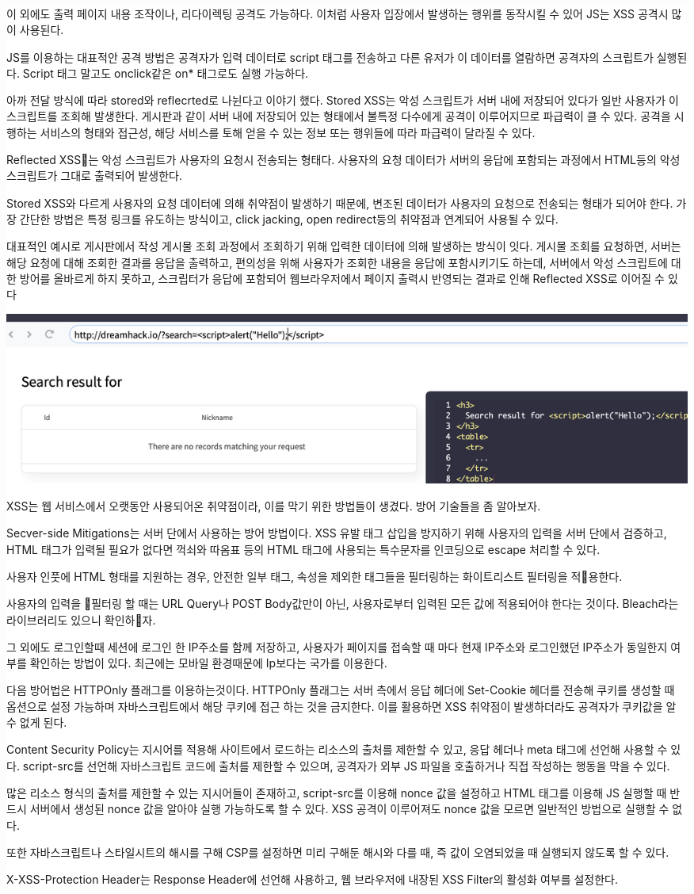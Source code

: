이 외에도 출력 페이지 내용 조작이나, 리다이렉팅 공격도 가능하다. 이처럼 사용자 입장에서 발생하는 행위를 동작시킬 수 있어 JS는 XSS 공격시 많이 사용된다.

JS를 이용하는 대표적안 공격 방법은 공격자가 입력 데이터로 script 태그를 전송하고 다른 유저가 이 데이터를 열람하면 공격자의 스크립트가 실행된다. Script 태그 말고도 onclick같은 on* 태그로도 실행 가능하다.

아까 전달 방식에 따라 stored와 reflecrted로 나뉜다고 이야기 했다. Stored XSS는 악성 스크립트가 서버 내에 저장되어 있다가 일반 사용자가 이 스크립트를 조회해 발생한다. 게시판과 같이 서버 내에 저장되어 있는 형태에서 불특정 다수에게 공격이 이루어지므로 파급력이 클 수 있다. 공격을 시행하는 서비스의 형태와 접근성, 해당 서비스를 토해 얻을 수 있는 정보 또는 행위들에 따라 파급력이 달라질 수 있다.

Reflected XSS는 악성 스크립트가 사용자의 요청시 전송되는 형태다. 사용자의 요청 데이터가 서버의 응답에 포함되는 과정에서 HTML등의 악성 스크립트가 그대로 출력되어 발생한다.

Stored XSS와 다르게 사용자의 요청 데이터에 의해 취약점이 발생하기 때문에, 변조된 데이터가 사용자의 요청으로 전송되는 형태가 되어야 한다. 가장 간단한 방법은 특정 링크를 유도하는 방식이고, click jacking, open redirect등의 취약점과 연계되어 사용될 수 있다.

대표적인 예시로 게시판에서 작성 게시물 조회 과정에서 조회하기 위해 입력한 데이터에 의해 발생하는 방식이 잇다. 게시물 조회를 요청하면, 서버는 해당 요청에 대해 조회한 결과를 응답을 출력하고, 편의성을 위해 사용자가 조회한 내용을 응답에 포함시키기도 하는데, 서버에서 악성 스크립트에 대한 방어를 올바르게 하지 못하고, 스크립터가 응답에 포함되어 웹브라우저에서 페이지 출력시 반영되는 결과로 인해 Reflected XSS로 이어질 수 있다

![](img/12-1.png)

XSS는 웹 서비스에서 오랫동안 사용되어온 취약점이라, 이를 막기 위한 방법들이 생겼다. 방어 기술들을 좀 알아보자.

Secver-side Mitigations는 서버 단에서 사용하는 방어 방법이다. XSS 유발 태그 삽입을 방지하기 위해 사용자의 입력을 서버 단에서 검증하고, HTML 태그가 입력될 필요가 없다면 꺽쇠와 따옴표 등의 HTML 태그에 사용되는 특수문자를 인코딩으로 escape 처리할 수 있다.

사용자 인풋에 HTML 형태를 지원하는 경우, 안전한 일부 태그, 속성을 제외한 태그들을 필터링하는 화이트리스트 필터링을 적용한다.

사용자의 입력을 필터링 할 때는 URL Query나 POST Body값만이 아닌, 사용자로부터 입력된 모든 값에 적용되어야 한다는 것이다. Bleach라는 라이브러리도 있으니 확인하자.

그 외에도 로그인할때 세션에 로그인 한 IP주소를 함께 저장하고, 사용자가 페이지를 접속할 때 마다 현재 IP주소와 로그인했던 IP주소가 동일한지 여부를 확인하는 방법이 있다.  최근에는 모바일 환경때문에 Ip보다는 국가를 이용한다.

다음 방어법은 HTTPOnly 플래그를 이용하는것이다.  HTTPOnly 플래그는 서버 측에서 응답 헤더에 Set-Cookie 헤더를 전송해 쿠키를 생성할 때 옵션으로 설정 가능하며 자바스크립트에서 해당 쿠키에 접근 하는 것을 금지한다. 이를 활용하면 XSS 취약점이 발생하더라도 공격자가 쿠키값을 알 수 없게 된다.

Content Security Policy는 지시어를 적용해 사이트에서 로드하는 리소스의 출처를 제한할 수 있고, 응답 헤더나 meta 태그에 선언해 사용할 수 있다.
script-src를 선언해 자바스크립트 코드에 출처를 제한할 수 있으며, 공격자가 외부 JS 파일을 호출하거나 직접 작성하는 행동을 막을 수 있다.

많은 리소스 형식의 출처를 제한할 수 있는 지시어들이 존재하고, script-src를 이용해 nonce 값을 설정하고 HTML 태그를 이용해 JS 실행할 때 반드시 서버에서 생성된 nonce 값을 알아야 실행 가능하도록 할 수 있다. XSS 공격이 이루어져도 nonce 값을 모르면 일반적인 방법으로 실행할 수 없다.

또한 자바스크립트나 스타일시트의 해시를 구해 CSP를 설정하면 미리 구해둔 해시와 다를 때, 즉 값이 오염되었을 때 실행되지 않도록 할 수 있다.


X-XSS-Protection Header는 Response Header에 선언해 사용하고, 웹 브라우저에 내장된 XSS Filter의 활성화 여부를 설정한다.
